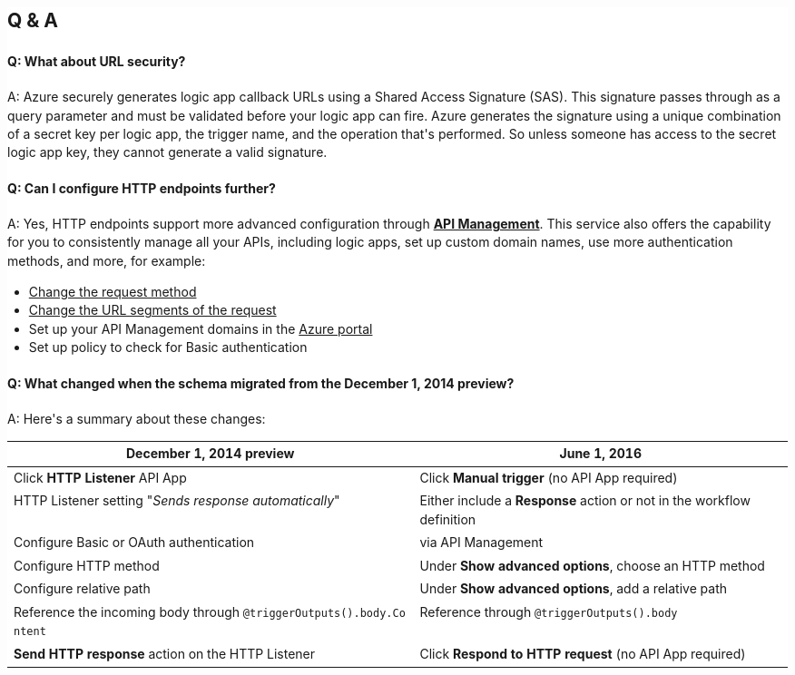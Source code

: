 ## Q & A

#### Q: What about URL security?

A: Azure securely generates logic app callback URLs using a Shared Access Signature (SAS). 
This signature passes through as a query parameter 
and must be validated before your logic app can fire. 
Azure generates the signature using a unique 
combination of a secret key per logic app, 
the trigger name, and the operation that's performed. 
So unless someone has access to the secret logic app key, 
they cannot generate a valid signature.

#### Q: Can I configure HTTP endpoints further?

A: Yes, HTTP endpoints support more advanced configuration 
through [**API Management**](../api-management/api-management-key-concepts.md). 
This service also offers the capability for you to consistently manage all your APIs, 
including logic apps, set up custom domain names, 
use more authentication methods, and more, for example:

* [Change the request method](https://docs.microsoft.com/azure/api-management/api-management-advanced-policies#SetRequestMethod)
* [Change the URL segments of the request](https://docs.microsoft.com/azure/api-management/api-management-transformation-policies#RewriteURL)
* Set up your API Management domains in the [Azure portal](https://portal.azure.com/ "Azure portal")
* Set up policy to check for Basic authentication

#### Q: What changed when the schema migrated from the December 1, 2014 preview?

A: Here's a summary about these changes:

| December 1, 2014 preview | June 1, 2016 |
| --- | --- |
| Click **HTTP Listener** API App |Click **Manual trigger** (no API App required) |
| HTTP Listener setting "*Sends response automatically*" |Either include a **Response** action or not in the workflow definition |
| Configure Basic or OAuth authentication |via API Management |
| Configure HTTP method |Under **Show advanced options**, choose an HTTP method |
| Configure relative path |Under **Show advanced options**, add a relative path |
| Reference the incoming body through `@triggerOutputs().body.Content` |Reference through `@triggerOutputs().body` |
| **Send HTTP response** action on the HTTP Listener |Click **Respond to HTTP request** (no API App required) |

[1]: ./media/logic-apps-http-endpoint/manualtrigger.png
[2]: ./media/logic-apps-http-endpoint/manualtriggerurl.png
[3]: ./media/logic-apps-http-endpoint/response.png
